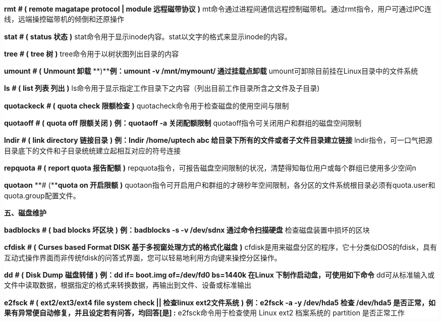 

**rmt**   **# (** **remote magatape protocol | module 远程磁带协议** **)** mt命令通过进程间通信远程控制磁带机。通过rmt指令，用户可通过IPC连线，远端操控磁带机的倾倒和还原操作



**stat**   **# (** **status 状态** **)** stat命令用于显示inode内容。stat以文字的格式来显示inode的内容。



**tree**   **# (** **tree 树** **)** tree命令用于以树状图列出目录的内容



**umount**   **# (** **Unmount 卸载** **)****例：umount -v /mnt/mymount/   通过挂载点卸载**  umount可卸除目前挂在Linux目录中的文件系统



**ls**   **#  (** **list 列表 列出** **)**  ls命令用于显示指定工作目录下之内容（列出目前工作目录所含之文件及子目录)



**quotackeck**   **# (** **quota check 限额检查** **)** quotacheck命令用于检查磁盘的使用空间与限制



**quotaoff**   **# (** **quota off 限额关闭** **)** **例：quotaoff -a   关闭配额限制**   quotaoff指令可关闭用户和群组的磁盘空间限制



**lndir**   **# (** **link directory 链接目录** **)** **例：lndir /home/uptech abc   给目录下所有的文件或者子文件目录建立链接**  lndir指令，可一口气把源目录底下的文件和子目录统统建立起相互对应的符号连接



**repquota**  **# (** **report quota 报告配额** **)** repquota指令，可报告磁盘空间限制的状况，清楚得知每位用户或每个群组已使用多少空间n 



**quotaon**   **# (****quota on 开启限额** **)** quotaon指令可开启用户和群组的才磅秒年空间限制，各分区的文件系统根目录必须有quota.user和quota.group配置文件。





**五、磁盘维护**

**badblocks**  **# (** **bad blocks 坏区块** **)** **例：badblocks -s -v /dev/sdnx  通过命令扫描硬盘**  检查磁盘装置中损坏的区块



**cfdisk**   **# (** **Curses based Format DISK 基于多视窗处理方式的格式化磁盘** **)** cfdisk是用来磁盘分区的程序，它十分类似DOS的fdisk，具有互动式操作界面而非传统fdisk的问答式界面，您可以轻易地利用方向键来操控分区操作。



**dd**   **# (** **Disk Dump** **磁盘转储** **)** **例：dd if= boot.img of=/dev/fd0 bs=1440k  在Linux 下制作启动盘，可使用如下命令** dd可从标准输入或文件中读取数据，根据指定的格式来转换数据，再输出到文件、设备或标准输出



**e2fsck**   **# (** **ext2/ext3/ext4 file system check || 检查linux ext2文件系统** **)** **例：e2fsck -a -y /dev/hda5   检查 /dev/hda5 是否正常，如果有异常便自动修复，并且设定若有问答，均回答[是] :** e2fsck命令用于检查使用 Linux ext2 档案系统的 partition 是否正常工作


